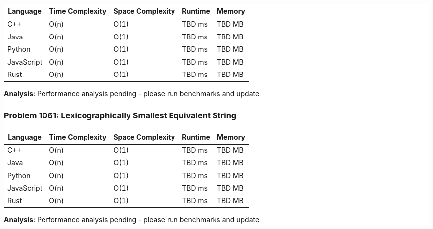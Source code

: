 | Language | Time Complexity | Space Complexity | Runtime | Memory |
|----------|----------------|------------------|---------|--------|
| C++ | O(n) | O(1) | TBD ms | TBD MB |
| Java | O(n) | O(1) | TBD ms | TBD MB |
| Python | O(n) | O(1) | TBD ms | TBD MB |
| JavaScript | O(n) | O(1) | TBD ms | TBD MB |
| Rust | O(n) | O(1) | TBD ms | TBD MB |

**Analysis**: Performance analysis pending - please run benchmarks and update.


### Problem 1061: Lexicographically Smallest Equivalent String

| Language | Time Complexity | Space Complexity | Runtime | Memory |
|----------|----------------|------------------|---------|--------|
| C++ | O(n) | O(1) | TBD ms | TBD MB |
| Java | O(n) | O(1) | TBD ms | TBD MB |
| Python | O(n) | O(1) | TBD ms | TBD MB |
| JavaScript | O(n) | O(1) | TBD ms | TBD MB |
| Rust | O(n) | O(1) | TBD ms | TBD MB |

**Analysis**: Performance analysis pending - please run benchmarks and update.

